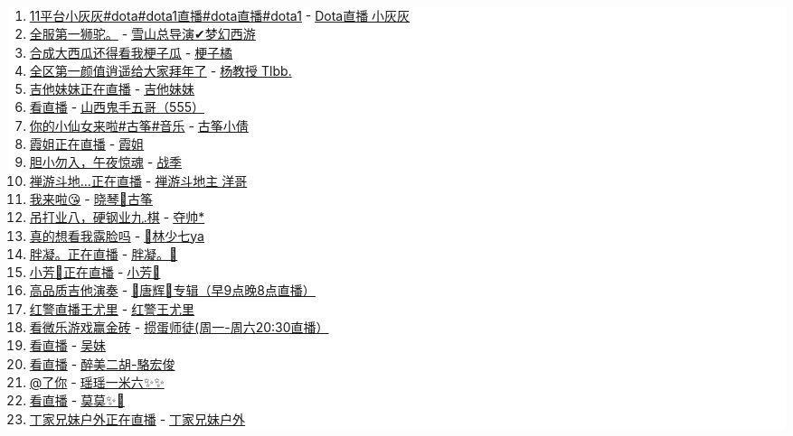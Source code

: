 1. [11平台小灰灰#dota#dota1直播#dota直播#dota1](https://webcast.amemv.com/webcast/reflow/6929706503537036045) - [Dota直播 小灰灰](https://www.iesdouyin.com/share/user/2480089278195376?sec_uid=MS4wLjABAAAAuvzECZzQAf1s72qp8HBQr7YTjLhqAof9MiparSv1Mn4zHsfGdChCyQqIelX8-df4)
1. [全服第一狮驼。](https://webcast.amemv.com/webcast/reflow/6929828758979775239) - [雪山总导演✔梦幻西游](https://www.iesdouyin.com/share/user/3584017768125939?sec_uid=MS4wLjABAAAAxuitiA3LRseTnch7AE8kSGIRPmYODDO9fVNqZzWMOmg2-eTbndThzMdBhRYf-fZG)
1. [合成大西瓜还得看我梗子瓜](https://webcast.amemv.com/webcast/reflow/6929847933412068096) - [梗子橘](https://www.iesdouyin.com/share/user/55959002784?sec_uid=MS4wLjABAAAA8572ChgTRwsmhdHJNGheuLvgq7CXBNsjZJYkP8cAHaE)
1. [全区第一颜值逍遥给大家拜年了](https://webcast.amemv.com/webcast/reflow/6929833442836777736) - [杨教授  Tlbb.](https://www.iesdouyin.com/share/user/58857971118?sec_uid=MS4wLjABAAAAKXmaRzB9enTwquSJgQWnGGwmH15YwQ7yGHNIOxhOkWo)
1. [吉他妹妹正在直播](https://webcast.amemv.com/webcast/reflow/6929845815989095168) - [吉他妹妹](https://www.iesdouyin.com/share/user/106856306311?sec_uid=MS4wLjABAAAAwFTlT9IpRxGn06r1MOBYd6JbAPum9BIVi70E680TR4I)
1. [看直播](https://webcast.amemv.com/webcast/reflow/6929865293908953868) - [山西鬼手五哥（555）](https://www.iesdouyin.com/share/user/64552842423?sec_uid=MS4wLjABAAAAQkIeKzMYACUgs27bW1qnrvBCn4zSWSBZXRC-7-WrAIY)
1. [你的小仙女来啦#古筝#音乐](https://webcast.amemv.com/webcast/reflow/6929836809707244303) - [古筝小倩](https://www.iesdouyin.com/share/user/4503658861789115?sec_uid=MS4wLjABAAAAB14frX57glUWUd65ZYBLMM3hOAqgGSjfNcVTfeqIsRPIq-yRf52WnSfyejbDMyNU)
1. [霞姐正在直播](https://webcast.amemv.com/webcast/reflow/6929855127379790607) - [霞姐](https://www.iesdouyin.com/share/user/69838703067?sec_uid=MS4wLjABAAAAgMjrM5AqEi2RDsI1aF19duFHfqQZ1sp6owmi5ZBoKE8)
1. [胆小勿入，午夜惊魂](https://webcast.amemv.com/webcast/reflow/6929806064368028423) - [战季](https://www.iesdouyin.com/share/user/866067034682589?sec_uid=MS4wLjABAAAAY_xqhkpDKoYPwqkWGQ5c84P9_fjXUlY8nhAOaaTtQMg)
1. [禅游斗地...正在直播](https://webcast.amemv.com/webcast/reflow/6929833949787572999) - [禅游斗地主 洋哥](https://www.iesdouyin.com/share/user/3262940788821108?sec_uid=MS4wLjABAAAA1UAEpHQWjlJ1lMMnUn2MqDcyS4ZmETbe1UTl9XVyH2b6vWESvMu5wqVuL9qiProW)
1. [我来啦😘](https://webcast.amemv.com/webcast/reflow/6929805986060356367) - [晓琴🌸古筝](https://www.iesdouyin.com/share/user/63773314798?sec_uid=MS4wLjABAAAANO4NKdDV1EKcRN8up1ZVSIpTyittMrnA5d2nZXdBvoo)
1. [吊打业八，硬钢业九.棋](https://webcast.amemv.com/webcast/reflow/6929813076258736909) - [夺帅*](https://www.iesdouyin.com/share/user/104365802478?sec_uid=MS4wLjABAAAAINCoZMUeF-0vH2AOsYK1SHcs8JapjmxTvMlbJ2U_vow)
1. [真的想看我露脸吗](https://webcast.amemv.com/webcast/reflow/6929856799860673295) - [🌱林少七ya](https://www.iesdouyin.com/share/user/1266289781248832?sec_uid=MS4wLjABAAAA10vbxlzXYu0JYlXFOTwf8iIEkfyas2PPNNzjw9ur2QO7KoFN9DRDhKPDvld5jPzg)
1. [胖凝。正在直播](https://webcast.amemv.com/webcast/reflow/6929862646208432904) - [胖凝。🔆](https://www.iesdouyin.com/share/user/60358495995?sec_uid=MS4wLjABAAAAirYUs3oCo9h6IomcIRnhbRKIuMTUBuyyW7asR_W8hSA)
1. [小芳🌾正在直播](https://webcast.amemv.com/webcast/reflow/6929778449359932173) - [小芳🌾](https://www.iesdouyin.com/share/user/1934756130588648?sec_uid=MS4wLjABAAAAxkIe2oZdw-GuzQUIGhHjh9m8P1-pNTgBWIN7jlefbfWNfi3tqQLk_r2oSRq8V28l)
1. [高品质吉他演奏](https://webcast.amemv.com/webcast/reflow/6929830066055138056) - [🎸唐辉🎸专辑（早9点晚8点直播）](https://www.iesdouyin.com/share/user/1209082403364174?sec_uid=MS4wLjABAAAAYJii6-EewH_2G7n1mpXMQvuk_zTbwYO3N_H6Ex1HltLlzTgnBZbxy0ZmA99YU1pr)
1. [红警直播王尤里](https://webcast.amemv.com/webcast/reflow/6929823371328899848) - [红警王尤里](https://www.iesdouyin.com/share/user/452608268184679?sec_uid=MS4wLjABAAAAFrsaS0jN00cYIn9Cr66WxGVYbx96PkskIS8y0GjO1G4)
1. [看微乐游戏赢金砖](https://webcast.amemv.com/webcast/reflow/6929837934200081152) - [掼蛋师徒(周一-周六20:30直播）](https://www.iesdouyin.com/share/user/2761572006765581?sec_uid=MS4wLjABAAAApXMB5XNx8acykqeSvx1e8f7FbWRHbzmbb72REpC8_bRuJMQtVg6qiYoHnhTZojC4)
1. [看直播](https://webcast.amemv.com/webcast/reflow/6929856386717567759) - [吴妹](https://www.iesdouyin.com/share/user/111058379936?sec_uid=MS4wLjABAAAADgc8bWPXssv7c8nK7FMsTiD2iGSi3fEcdcuLgRS1m4c)
1. [看直播](https://webcast.amemv.com/webcast/reflow/6929822531075902223) - [醉美二胡-駱宏俊](https://www.iesdouyin.com/share/user/84823633556?sec_uid=MS4wLjABAAAAOGthnPHvBPtNEwc-Ploj_Qn1W7UBeryMR5RnuHU0WSs)
1. [@了你](https://webcast.amemv.com/webcast/reflow/6929829975293954828) - [瑶瑶一米六✨✨](https://www.iesdouyin.com/share/user/2656065888202768?sec_uid=MS4wLjABAAAATYbzIT2u-DmoWzDRI-5P8TfIC5Pga0ej6mhuqQes6LxKoxekHYzofCFYO5CFgCuH)
1. [看直播](https://webcast.amemv.com/webcast/reflow/6929836567281011456) - [莫莫✨🎵](https://www.iesdouyin.com/share/user/105226912423?sec_uid=MS4wLjABAAAA14FUhlCwNxKG96ruS6yh0hl5anAY8HskRCjcgoPaSks)
1. [丁家兄妹户外正在直播](https://webcast.amemv.com/webcast/reflow/6929800576570592013) - [丁家兄妹户外](https://www.iesdouyin.com/share/user/2462561079408535?sec_uid=MS4wLjABAAAACq3P6rhFlK6-iGw3xIYP5ncS2IFLYvdbFND5Nupe9aK1xSwX6bzCl4H65RdTgJvH)